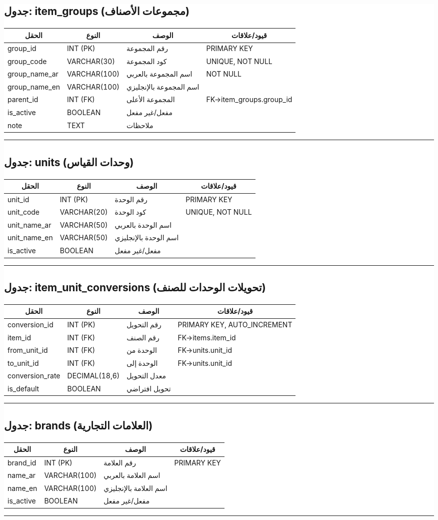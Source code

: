
## جدول: item_groups (مجموعات الأصناف)
| الحقل             | النوع            | الوصف                        | قيود/علاقات                  |
|-------------------|------------------|------------------------------|------------------------------|
| group_id          | INT (PK)         | رقم المجموعة                 | PRIMARY KEY                  |
| group_code        | VARCHAR(30)      | كود المجموعة                 | UNIQUE, NOT NULL             |
| group_name_ar     | VARCHAR(100)     | اسم المجموعة بالعربي         | NOT NULL                     |
| group_name_en     | VARCHAR(100)     | اسم المجموعة بالإنجليزي      |                              |
| parent_id         | INT (FK)         | المجموعة الأعلى              | FK→item_groups.group_id      |
| is_active         | BOOLEAN          | مفعل/غير مفعل                |                              |
| note              | TEXT             | ملاحظات                      |                              |

---

## جدول: units (وحدات القياس)
| الحقل         | النوع            | الوصف                        | قيود/علاقات                   |
|---------------|------------------|------------------------------|-------------------------------|
| unit_id       | INT (PK)         | رقم الوحدة                   | PRIMARY KEY                   |
| unit_code     | VARCHAR(20)      | كود الوحدة                   | UNIQUE, NOT NULL              |
| unit_name_ar  | VARCHAR(50)      | اسم الوحدة بالعربي           |                               |
| unit_name_en  | VARCHAR(50)      | اسم الوحدة بالإنجليزي        |                               |
| is_active     | BOOLEAN          | مفعل/غير مفعل                |                               |

---

## جدول: item_unit_conversions (تحويلات الوحدات للصنف)
| الحقل             | النوع            | الوصف                        | قيود/علاقات                            |
|-------------------|------------------|------------------------------|----------------------------------------|
| conversion_id     | INT (PK)         | رقم التحويل                  | PRIMARY KEY, AUTO_INCREMENT            |
| item_id           | INT (FK)         | رقم الصنف                    | FK→items.item_id                       |
| from_unit_id      | INT (FK)         | الوحدة من                    | FK→units.unit_id                       |
| to_unit_id        | INT (FK)         | الوحدة إلى                   | FK→units.unit_id                       |
| conversion_rate   | DECIMAL(18,6)    | معدل التحويل                 |                                        |
| is_default        | BOOLEAN          | تحويل افتراضي                |                                        |

---

## جدول: brands (العلامات التجارية)
| الحقل         | النوع            | الوصف                        | قيود/علاقات                   |
|---------------|------------------|------------------------------|-------------------------------|
| brand_id      | INT (PK)         | رقم العلامة                  | PRIMARY KEY                   |
| name_ar       | VARCHAR(100)     | اسم العلامة بالعربي          |                               |
| name_en       | VARCHAR(100)     | اسم العلامة بالإنجليزي       |                               |
| is_active     | BOOLEAN          | مفعل/غير مفعل                |                               |

---